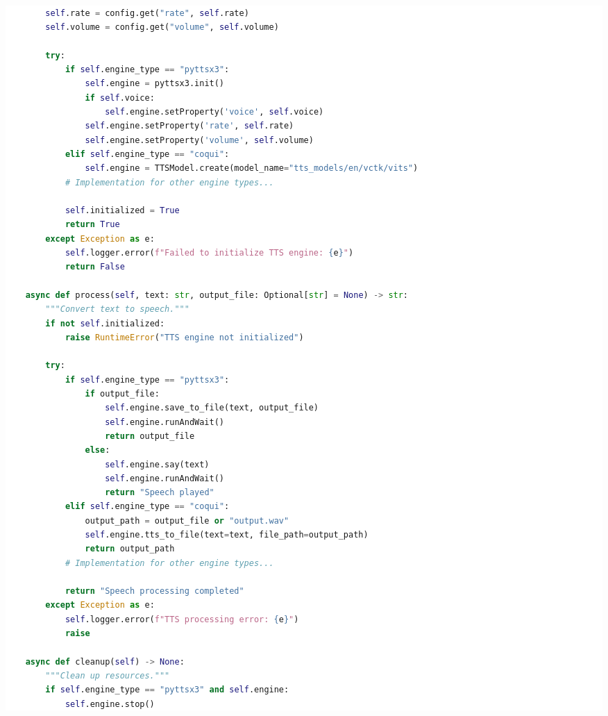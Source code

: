 ```python
        self.rate = config.get("rate", self.rate)
        self.volume = config.get("volume", self.volume)
        
        try:
            if self.engine_type == "pyttsx3":
                self.engine = pyttsx3.init()
                if self.voice:
                    self.engine.setProperty('voice', self.voice)
                self.engine.setProperty('rate', self.rate)
                self.engine.setProperty('volume', self.volume)
            elif self.engine_type == "coqui":
                self.engine = TTSModel.create(model_name="tts_models/en/vctk/vits")
            # Implementation for other engine types...
            
            self.initialized = True
            return True
        except Exception as e:
            self.logger.error(f"Failed to initialize TTS engine: {e}")
            return False
    
    async def process(self, text: str, output_file: Optional[str] = None) -> str:
        """Convert text to speech."""
        if not self.initialized:
            raise RuntimeError("TTS engine not initialized")
        
        try:
            if self.engine_type == "pyttsx3":
                if output_file:
                    self.engine.save_to_file(text, output_file)
                    self.engine.runAndWait()
                    return output_file
                else:
                    self.engine.say(text)
                    self.engine.runAndWait()
                    return "Speech played"
            elif self.engine_type == "coqui":
                output_path = output_file or "output.wav"
                self.engine.tts_to_file(text=text, file_path=output_path)
                return output_path
            # Implementation for other engine types...
            
            return "Speech processing completed"
        except Exception as e:
            self.logger.error(f"TTS processing error: {e}")
            raise
    
    async def cleanup(self) -> None:
        """Clean up resources."""
        if self.engine_type == "pyttsx3" and self.engine:
            self.engine.stop()
```
